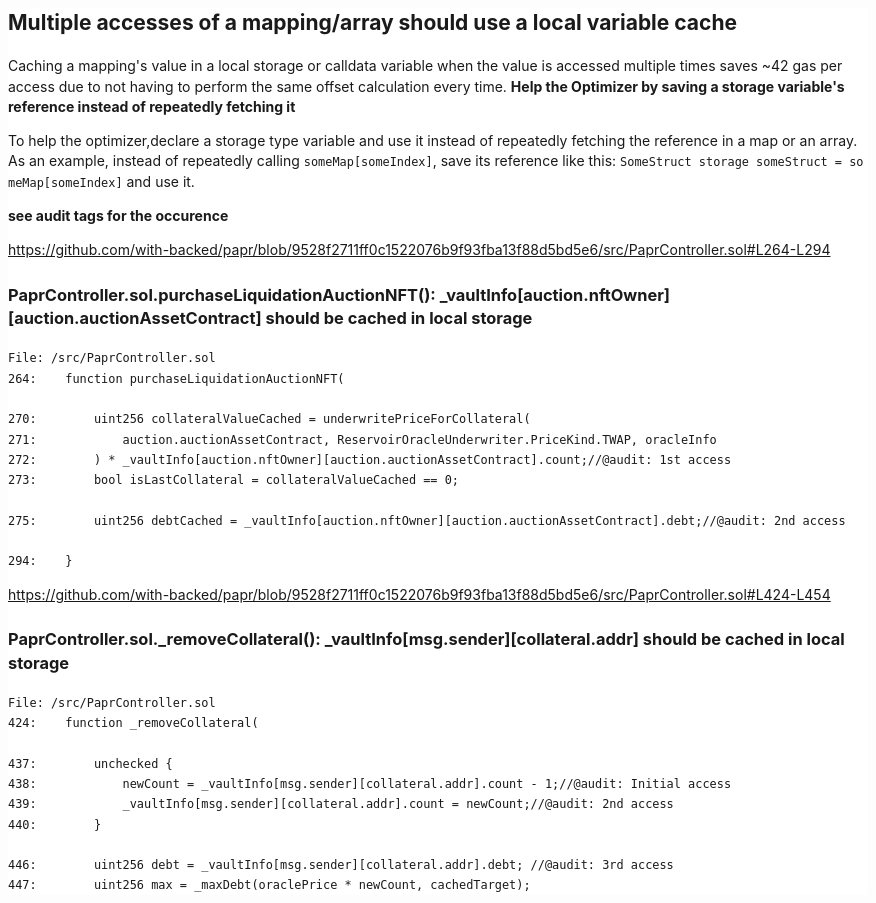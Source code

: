 ## Multiple accesses of a mapping/array should use a local variable cache

Caching a mapping's value in a local storage or calldata variable when the value is accessed multiple times saves ~42 gas per access due to not having to perform the same offset calculation every time.
**Help the Optimizer by saving a storage variable's reference instead of repeatedly fetching it**

To help the optimizer,declare a storage type variable and use it instead of repeatedly fetching the reference in a map or an array. 
As an example, instead of repeatedly calling ```someMap[someIndex]```, save its reference like this: ```SomeStruct storage someStruct = someMap[someIndex]``` and use it.

**see audit tags for the occurence**

https://github.com/with-backed/papr/blob/9528f2711ff0c1522076b9f93fba13f88d5bd5e6/src/PaprController.sol#L264-L294
### PaprController.sol.purchaseLiquidationAuctionNFT(): \_vaultInfo\[auction.nftOwner]\[auction.auctionAssetContract] should be cached in local storage
```solidity
File: /src/PaprController.sol
264:    function purchaseLiquidationAuctionNFT(

270:        uint256 collateralValueCached = underwritePriceForCollateral(
271:            auction.auctionAssetContract, ReservoirOracleUnderwriter.PriceKind.TWAP, oracleInfo
272:        ) * _vaultInfo[auction.nftOwner][auction.auctionAssetContract].count;//@audit: 1st access
273:        bool isLastCollateral = collateralValueCached == 0;

275:        uint256 debtCached = _vaultInfo[auction.nftOwner][auction.auctionAssetContract].debt;//@audit: 2nd access

294:    }
```

https://github.com/with-backed/papr/blob/9528f2711ff0c1522076b9f93fba13f88d5bd5e6/src/PaprController.sol#L424-L454
### PaprController.sol.\_removeCollateral(): \_vaultInfo\[msg.sender]\[collateral.addr] should be cached in local storage
```solidity
File: /src/PaprController.sol
424:    function _removeCollateral(

437:        unchecked {
438:            newCount = _vaultInfo[msg.sender][collateral.addr].count - 1;//@audit: Initial access
439:            _vaultInfo[msg.sender][collateral.addr].count = newCount;//@audit: 2nd access
440:        }

446:        uint256 debt = _vaultInfo[msg.sender][collateral.addr].debt; //@audit: 3rd access
447:        uint256 max = _maxDebt(oraclePrice * newCount, cachedTarget);
```
